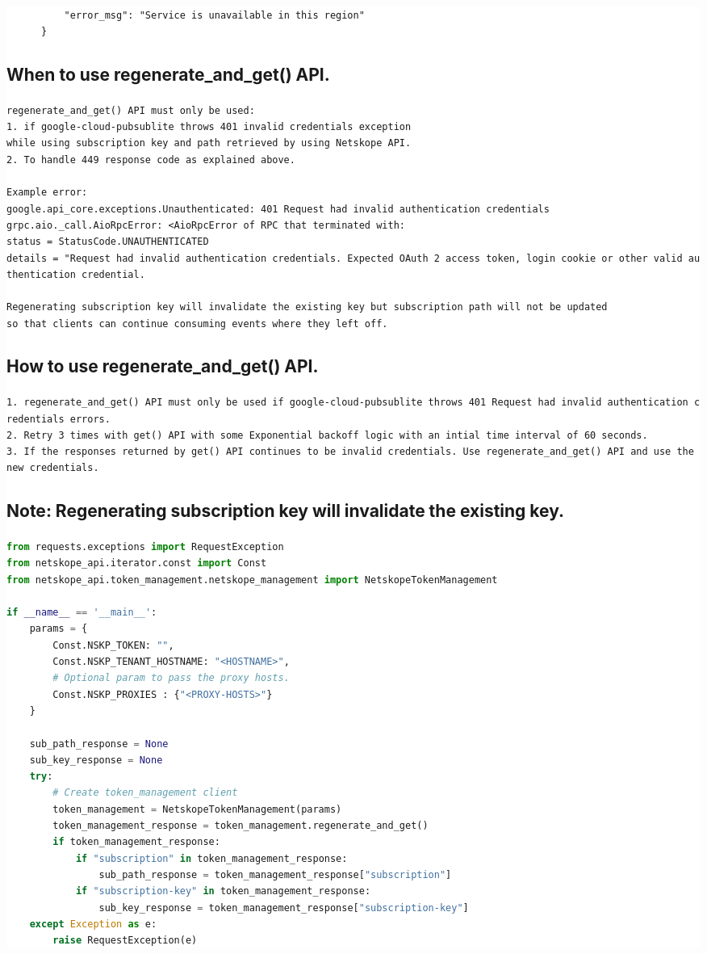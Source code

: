   ```
            "error_msg": "Service is unavailable in this region"
        } 
   ```

## When to use regenerate_and_get() API.
    regenerate_and_get() API must only be used:
    1. if google-cloud-pubsublite throws 401 invalid credentials exception
    while using subscription key and path retrieved by using Netskope API.
    2. To handle 449 response code as explained above.

    Example error:
    google.api_core.exceptions.Unauthenticated: 401 Request had invalid authentication credentials
    grpc.aio._call.AioRpcError: <AioRpcError of RPC that terminated with:
    status = StatusCode.UNAUTHENTICATED
    details = "Request had invalid authentication credentials. Expected OAuth 2 access token, login cookie or other valid authentication credential.

    Regenerating subscription key will invalidate the existing key but subscription path will not be updated
    so that clients can continue consuming events where they left off.

## How to use regenerate_and_get() API.
    1. regenerate_and_get() API must only be used if google-cloud-pubsublite throws 401 Request had invalid authentication credentials errors.
    2. Retry 3 times with get() API with some Exponential backoff logic with an intial time interval of 60 seconds.
    3. If the responses returned by get() API continues to be invalid credentials. Use regenerate_and_get() API and use the new credentials.

## Note: Regenerating subscription key will invalidate the existing key.


```python
from requests.exceptions import RequestException
from netskope_api.iterator.const import Const
from netskope_api.token_management.netskope_management import NetskopeTokenManagement

if __name__ == '__main__':
    params = {
        Const.NSKP_TOKEN: "",
        Const.NSKP_TENANT_HOSTNAME: "<HOSTNAME>",
        # Optional param to pass the proxy hosts.
        Const.NSKP_PROXIES : {"<PROXY-HOSTS>"}
    }

    sub_path_response = None
    sub_key_response = None
    try:
        # Create token_management client
        token_management = NetskopeTokenManagement(params)
        token_management_response = token_management.regenerate_and_get()
        if token_management_response:
            if "subscription" in token_management_response:
                sub_path_response = token_management_response["subscription"]
            if "subscription-key" in token_management_response:
                sub_key_response = token_management_response["subscription-key"]
    except Exception as e:
        raise RequestException(e)
```
